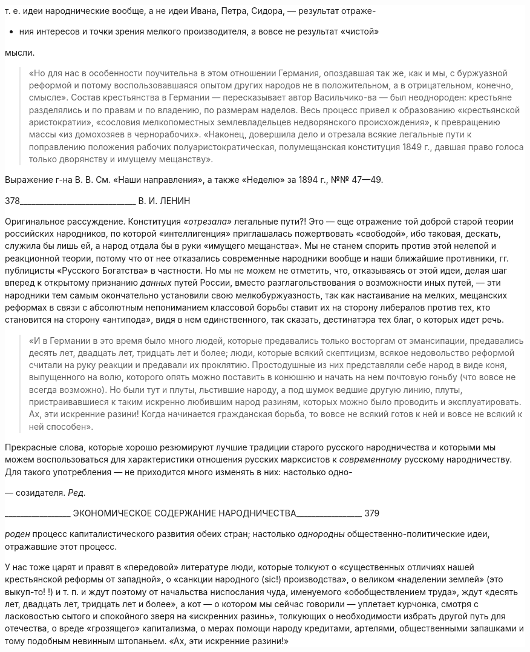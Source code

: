 т. е. идеи народнические вообще, а не идеи Ивана, Петра, Сидора, — результат отраже-

* ния интересов и точки зрения мелкого производителя, а вовсе не результат «чистой»

мысли.

>«Но для нас в особенности поучительна в этом отношении Германия, опоздавшая так же, как и мы, с буржуазной реформой и потому воспользовавшаяся опытом других народов не в положительном, а в отрицательном, конечно, смысле». Состав крестьянства в Германии — пересказывает автор Васильчико-ва — был неоднороден: крестьяне разделялись и по правам и по владению, по размерам наделов. Весь процесс привел к образованию «крестьянской аристократии», «сословия мелкопоместных землевладель­цев недворянского происхождения», к превращению массы «из домохозяев в чернорабочих». «Наконец, довершила дело и отрезала всякие легальные пути к поправлению положения рабочих полуаристократи­ческая, полумещанская конституция 1849 г., давшая право голоса только дворянству и имущему мещан­ству».

Выражение г-на В. В. См. «Наши направления», а также «Неделю» за 1894 г., №№ 47—49.

  

378______________________________ В. И. ЛЕНИН

Оригинальное рассуждение. Конституция _«отрезала»_ легальные пути?! Это — еще отражение той доброй старой теории российских народников, по которой «интеллиген­ция» приглашалась пожертвовать «свободой», ибо таковая, дескать, служила бы лишь ей, а народ отдала бы в руки «имущего мещанства». Мы не станем спорить против этой нелепой и реакционной теории, потому что от нее отказались современные народники вообще и наши ближайшие противники, гг. публицисты «Русского Богатства» в част­ности. Но мы не можем не отметить, что, отказываясь от этой идеи, делая шаг вперед к открытому признанию _данных_ путей России, вместо разглагольствования о возможно­сти иных путей, — эти народники тем самым окончательно установили свою мелко­буржуазность, так как настаивание на мелких, мещанских реформах в связи с абсолют­ным непониманием классовой борьбы ставит их на сторону либералов против тех, кто становится на сторону «антипода», видя в нем единственного, так сказать, дестинатэра тех благ, о которых идет речь.

>«И в Германии в это время было много людей, которые предавались только восторгам от эмансипа­ции, предавались десять лет, двадцать лет, тридцать лет и более; люди, которые всякий скептицизм, вся­кое недовольство реформой считали на руку реакции и предавали их проклятию. Простодушные из них представляли себе народ в виде коня, выпущенного на волю, которого опять можно поставить в конюш­ню и начать на нем почтовую гоньбу (что вовсе не всегда возможно). Но были тут и плуты, льстившие народу, а под шумок ведшие другую линию, плуты, пристраивавшиеся к таким искренно любившим на­род разиням, которых можно было проводить и эксплуатировать. Ах, эти искренние разини! Когда начи­нается гражданская борьба, то вовсе не всякий готов к ней и вовсе не всякий к ней способен».

Прекрасные слова, которые хорошо резюмируют лучшие традиции старого русского народничества и которыми мы можем воспользоваться для характеристики отношения русских марксистов к _современному_ русскому народничеству. Для такого употребления — не приходится много изменять в них: настолько одно-

— созидателя. _Ред._

  

_________________ ЭКОНОМИЧЕСКОЕ СОДЕРЖАНИЕ НАРОДНИЧЕСТВА_________________ 379

_роден_ процесс капиталистического развития обеих стран; настолько _однородны_ обще­ственно-политические идеи, отражавшие этот процесс.

У нас тоже царят и правят в «передовой» литературе люди, которые толкуют о «су­щественных отличиях нашей крестьянской реформы от западной», о «санкции народ­ного (sic!) производства», о великом «наделении землей» (это выкуп-то! !) и т. п. и ждут поэтому от начальства ниспослания чуда, именуемого «обобществлением труда», ждут «десять лет, двадцать лет, тридцать лет и более», а кот — о котором мы сейчас говори­ли — уплетает курчонка, смотря с ласковостью сытого и спокойного зверя на «искрен­них разинь», толкующих о необходимости избрать другой путь для отечества, о вреде «грозящего» капитализма, о мерах помощи народу кредитами, артелями, обществен­ными запашками и тому подобным невинным штопаньем. «Ах, эти искренние разини!»

